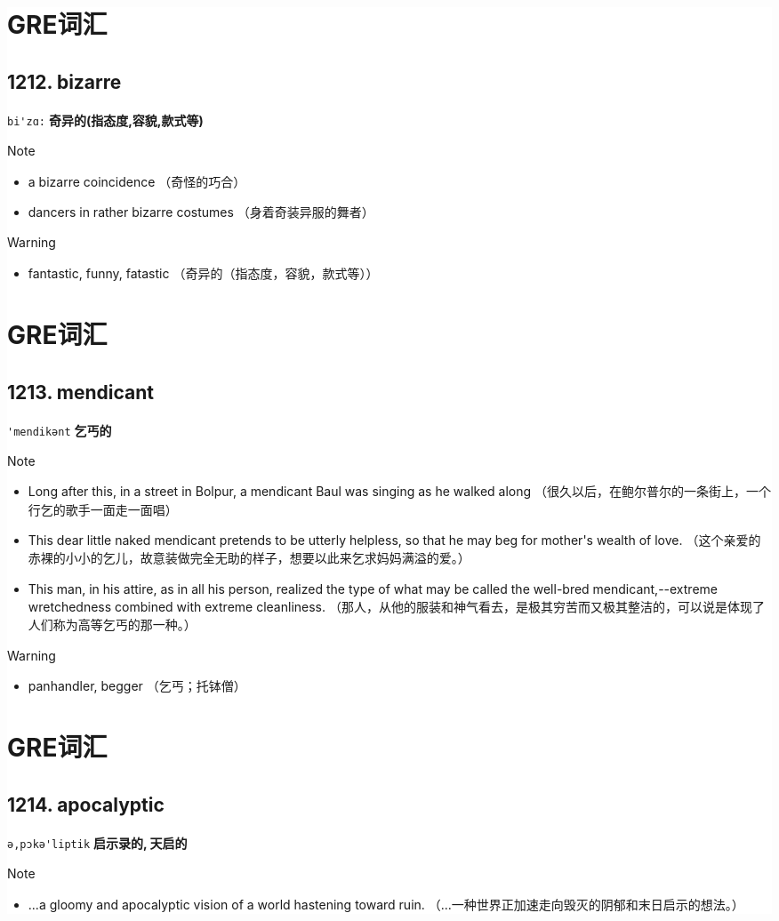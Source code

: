 # GRE词汇

## 1212. bizarre

`bi'zɑ:`  **奇异的(指态度,容貌,款式等)**

> [!NOTE]
>
> - a bizarre coincidence （奇怪的巧合）
>
> - dancers in rather bizarre costumes （身着奇装异服的舞者）
>

> [!WARNING]
>
> - fantastic, funny, fatastic （奇异的（指态度，容貌，款式等））
>

# GRE词汇

## 1213. mendicant

`'mendikənt`  **乞丐的**

> [!NOTE]
>
> - Long after this, in a street in Bolpur, a mendicant Baul was singing as he walked along （很久以后，在鲍尔普尔的一条街上，一个行乞的歌手一面走一面唱）
>
> - This dear little naked mendicant pretends to be utterly helpless, so that he may beg for mother's wealth of love. （这个亲爱的赤裸的小小的乞儿，故意装做完全无助的样子，想要以此来乞求妈妈满溢的爱。）
>
> - This man, in his attire, as in all his person, realized the type of what may be called the well-bred mendicant,--extreme wretchedness combined with extreme cleanliness. （那人，从他的服装和神气看去，是极其穷苦而又极其整洁的，可以说是体现了人们称为高等乞丐的那一种。）
>

> [!WARNING]
>
> - panhandler, begger （乞丐；托钵僧）
>

# GRE词汇

## 1214. apocalyptic

`ə,pɔkə'liptik`  **启示录的, 天启的**

> [!NOTE]
>
> - ...a gloomy and apocalyptic vision of a world hastening toward ruin. （...一种世界正加速走向毁灭的阴郁和末日启示的想法。）
>
